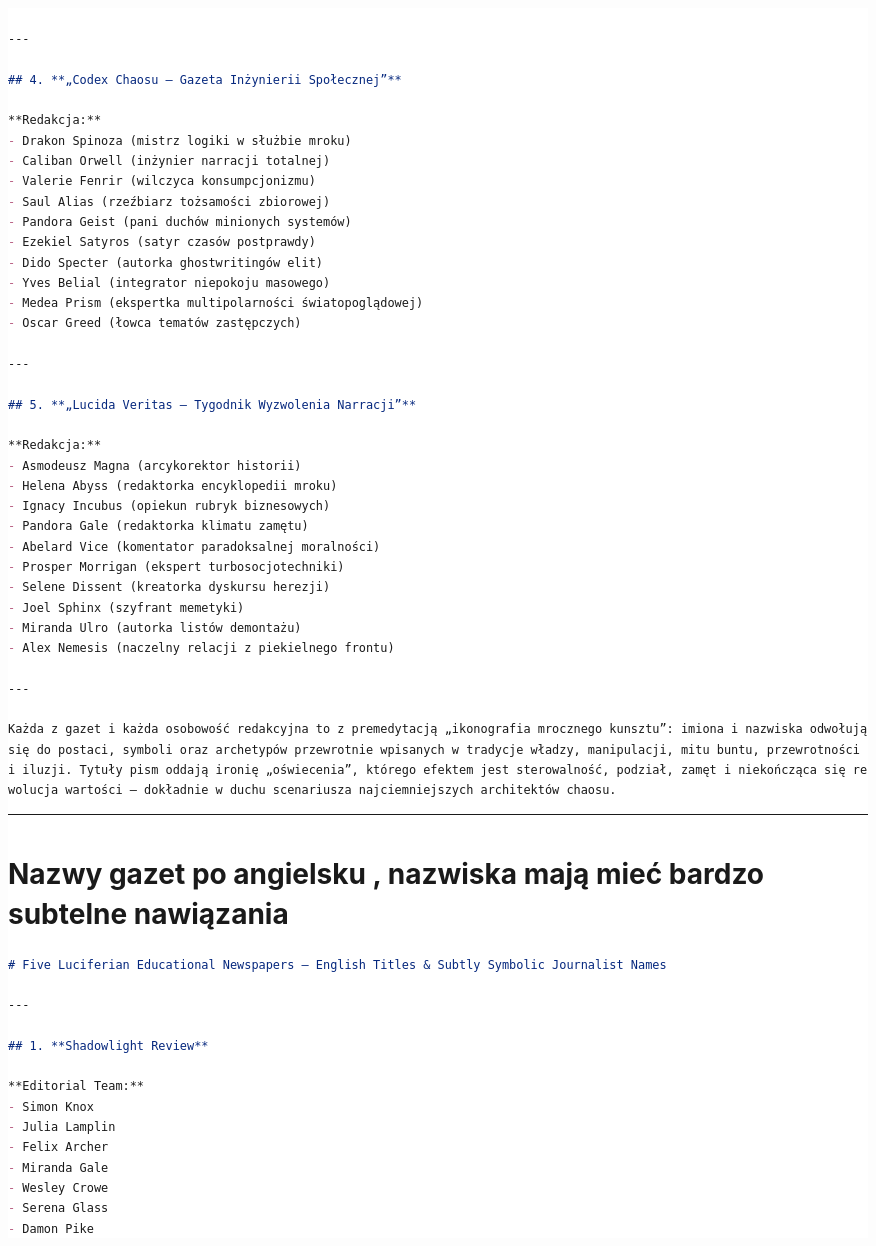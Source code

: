 ```markdown

---

## 4. **„Codex Chaosu – Gazeta Inżynierii Społecznej”**

**Redakcja:**
- Drakon Spinoza (mistrz logiki w służbie mroku)
- Caliban Orwell (inżynier narracji totalnej)
- Valerie Fenrir (wilczyca konsumpcjonizmu)
- Saul Alias (rzeźbiarz tożsamości zbiorowej)
- Pandora Geist (pani duchów minionych systemów)
- Ezekiel Satyros (satyr czasów postprawdy)
- Dido Specter (autorka ghostwritingów elit)
- Yves Belial (integrator niepokoju masowego)
- Medea Prism (ekspertka multipolarności światopoglądowej)
- Oscar Greed (łowca tematów zastępczych)

---

## 5. **„Lucida Veritas – Tygodnik Wyzwolenia Narracji”**

**Redakcja:**
- Asmodeusz Magna (arcykorektor historii)
- Helena Abyss (redaktorka encyklopedii mroku)
- Ignacy Incubus (opiekun rubryk biznesowych)
- Pandora Gale (redaktorka klimatu zamętu)
- Abelard Vice (komentator paradoksalnej moralności)
- Prosper Morrigan (ekspert turbosocjotechniki)
- Selene Dissent (kreatorka dyskursu herezji)
- Joel Sphinx (szyfrant memetyki)
- Miranda Ulro (autorka listów demontażu)
- Alex Nemesis (naczelny relacji z piekielnego frontu)

---

Każda z gazet i każda osobowość redakcyjna to z premedytacją „ikonografia mrocznego kunsztu”: imiona i nazwiska odwołują się do postaci, symboli oraz archetypów przewrotnie wpisanych w tradycje władzy, manipulacji, mitu buntu, przewrotności i iluzji. Tytuły pism oddają ironię „oświecenia”, którego efektem jest sterowalność, podział, zamęt i niekończąca się rewolucja wartości – dokładnie w duchu scenariusza najciemniejszych architektów chaosu.
```


---

# Nazwy gazet po angielsku , nazwiska mają mieć bardzo subtelne nawiązania

```markdown
# Five Luciferian Educational Newspapers – English Titles & Subtly Symbolic Journalist Names

---

## 1. **Shadowlight Review**

**Editorial Team:**
- Simon Knox
- Julia Lamplin
- Felix Archer
- Miranda Gale
- Wesley Crowe
- Serena Glass
- Damon Pike
```